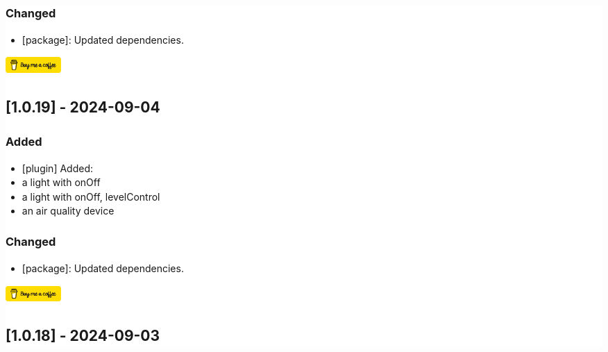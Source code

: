 ### Changed

- [package]: Updated dependencies.

<a href="https://www.buymeacoffee.com/luligugithub">
  <img src="bmc-button.svg" alt="Buy me a coffee" width="80">
</a>

## [1.0.19] - 2024-09-04

### Added

- [plugin] Added:
- a light with onOff
- a light with onOff, levelControl
- an air quality device

### Changed

- [package]: Updated dependencies.

<a href="https://www.buymeacoffee.com/luligugithub">
  <img src="bmc-button.svg" alt="Buy me a coffee" width="80">
</a>

## [1.0.18] - 2024-09-03
